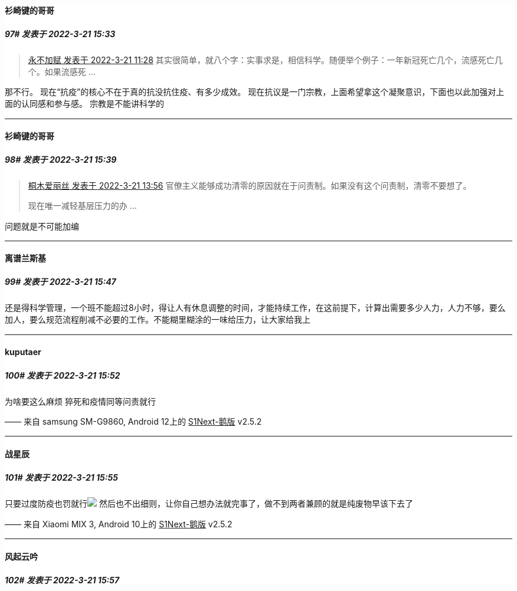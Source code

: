 ####  衫崎键的哥哥  
##### 97#       发表于 2022-3-21 15:33

<blockquote><a href="httphttps://bbs.saraba1st.com/2b/forum.php?mod=redirect&amp;goto=findpost&amp;pid=55126638&amp;ptid=2059095" target="_blank">永不加赋 发表于 2022-3-21 11:28</a>
 其实很简单，就八个字：实事求是，相信科学。随便举个例子：一年新冠死亡几个，流感死亡几个。如果流感死 ...</blockquote>
那不行。
现在“抗疫”的核心不在于真的抗没抗住疫、有多少成效。
现在抗议是一门宗教，上面希望拿这个凝聚意识，下面也以此加强对上面的认同感和参与感。
宗教是不能讲科学的

*****

####  衫崎键的哥哥  
##### 98#       发表于 2022-3-21 15:39

<blockquote><a href="httphttps://bbs.saraba1st.com/2b/forum.php?mod=redirect&amp;goto=findpost&amp;pid=55128497&amp;ptid=2059095" target="_blank">桐木爱丽丝 发表于 2022-3-21 13:56</a>
官僚主义能够成功清零的原因就在于问责制。如果没有这个问责制，清零不要想了。

现在唯一减轻基层压力的办 ...</blockquote>
问题就是不可能加编

*****

####  离谱兰斯基  
##### 99#       发表于 2022-3-21 15:47

还是得科学管理，一个班不能超过8小时，得让人有休息调整的时间，才能持续工作，在这前提下，计算出需要多少人力，人力不够，要么加人，要么规范流程削减不必要的工作。不能糊里糊涂的一味给压力，让大家给我上

*****

####  kuputaer  
##### 100#       发表于 2022-3-21 15:52

为啥要这么麻烦 猝死和疫情同等问责就行

—— 来自 samsung SM-G9860, Android 12上的 [S1Next-鹅版](https://github.com/ykrank/S1-Next/releases) v2.5.2



*****

####  战星辰  
##### 101#       发表于 2022-3-21 15:55

只要过度防疫也罚就行<img src="https://static.saraba1st.com/image/smiley/face2017/037.png" referrerpolicy="no-referrer">
然后也不出细则，让你自己想办法就完事了，做不到两者兼顾的就是纯废物早该下去了

—— 来自 Xiaomi MIX 3, Android 10上的 [S1Next-鹅版](https://github.com/ykrank/S1-Next/releases) v2.5.2

*****

####  风起云吟  
##### 102#       发表于 2022-3-21 15:57
